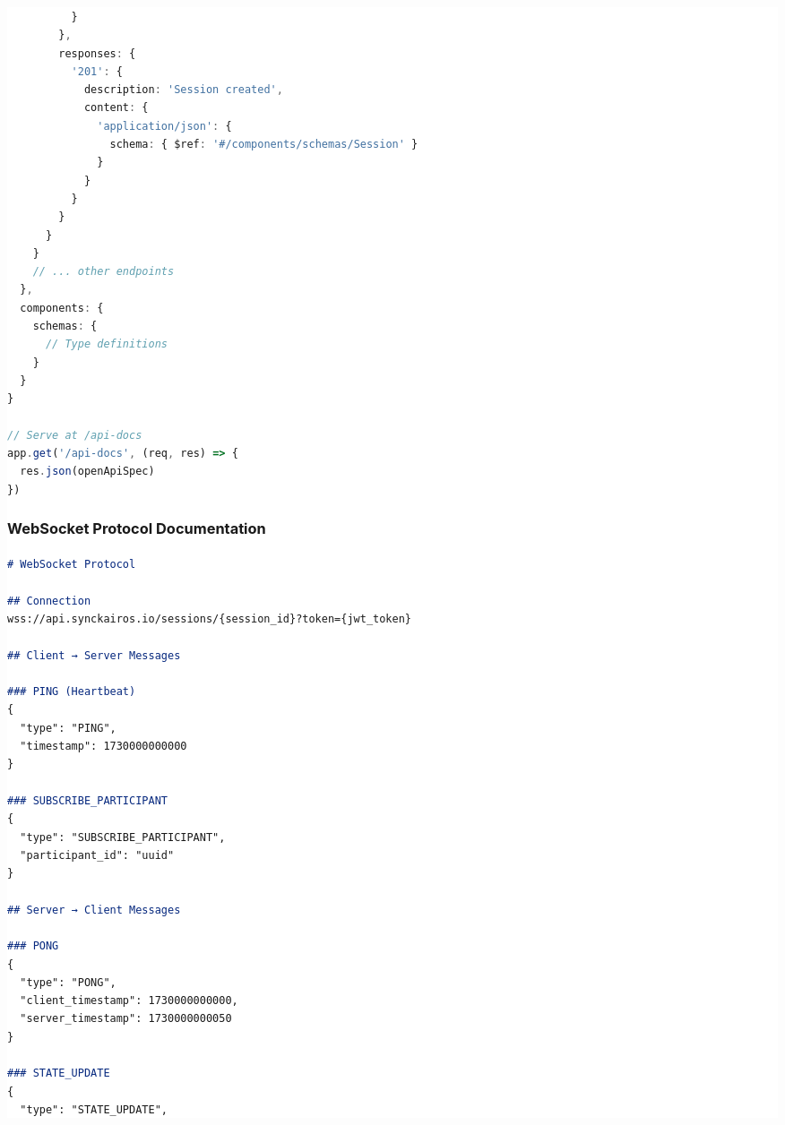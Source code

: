 ```typescript
          }
        },
        responses: {
          '201': {
            description: 'Session created',
            content: {
              'application/json': {
                schema: { $ref: '#/components/schemas/Session' }
              }
            }
          }
        }
      }
    }
    // ... other endpoints
  },
  components: {
    schemas: {
      // Type definitions
    }
  }
}

// Serve at /api-docs
app.get('/api-docs', (req, res) => {
  res.json(openApiSpec)
})
```

### WebSocket Protocol Documentation

```markdown
# WebSocket Protocol

## Connection
wss://api.synckairos.io/sessions/{session_id}?token={jwt_token}

## Client → Server Messages

### PING (Heartbeat)
{
  "type": "PING",
  "timestamp": 1730000000000
}

### SUBSCRIBE_PARTICIPANT
{
  "type": "SUBSCRIBE_PARTICIPANT",
  "participant_id": "uuid"
}

## Server → Client Messages

### PONG
{
  "type": "PONG",
  "client_timestamp": 1730000000000,
  "server_timestamp": 1730000000050
}

### STATE_UPDATE
{
  "type": "STATE_UPDATE",
```